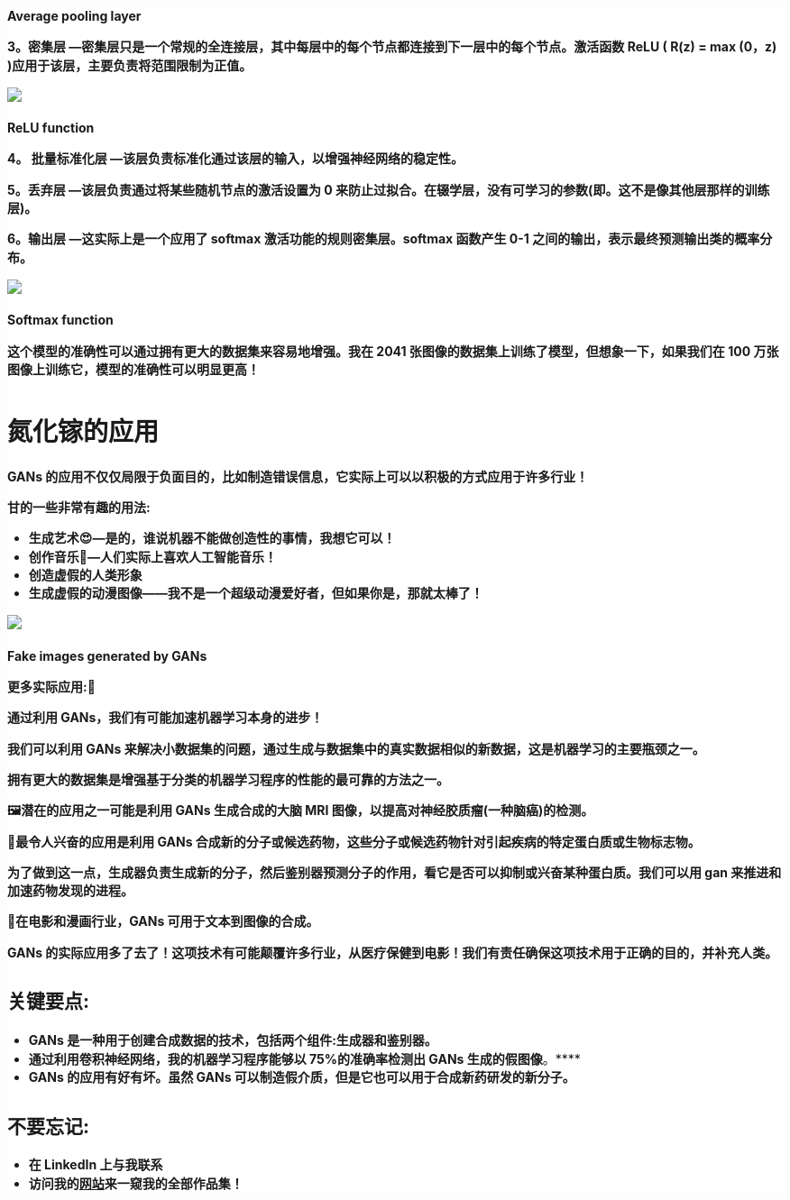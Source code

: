 **Average pooling layer**

****3。密集层** —密集层只是一个常规的全连接层，其中每层中的每个节点都连接到下一层中的每个节点。激活函数 ReLU ( **R(z) = max (0，z)** )应用于该层，主要负责将范围限制为正值。**

**![](img/8142427287215e659f760af6644b8eab.png)**

**ReLU function**

****4。** **批量标准化层** —该层负责标准化通过该层的输入，以增强神经网络的稳定性。**

****5。丢弃层** —该层负责通过将某些随机节点的激活设置为 0 来防止过拟合。在辍学层，没有可学习的参数(即。这不是像其他层那样的训练层)。**

****6。输出层** —这实际上是一个应用了 softmax 激活功能的规则密集层。softmax 函数产生 0-1 之间的输出，表示最终预测输出类的概率分布。**

**![](img/c852e1b493a8ff692bb9a564339ecff2.png)**

**Softmax function**

**这个模型的准确性可以通过拥有更大的数据集来容易地增强。我在 2041 张图像的数据集上训练了模型，但想象一下，如果我们在 100 万张图像上训练它，模型的准确性可以明显更高！**

# **氮化镓的应用**

**GANs 的应用不仅仅局限于负面目的，比如制造错误信息，它实际上可以以积极的方式应用于许多行业！**

**甘的一些非常有趣的用法:**

*   **生成艺术😍—是的，谁说机器不能做创造性的事情，我想它可以！**
*   **创作音乐🎵—人们实际上喜欢人工智能音乐！**
*   **创造虚假的人类形象**
*   **生成虚假的动漫图像——我不是一个超级动漫爱好者，但如果你是，那就太棒了！**

**![](img/3c5c277eb05f0b0ec06c4abcd9d7aa31.png)**

**Fake images generated by GANs**

****更多实际应用:🚀****

**通过利用 GANs，我们有可能加速机器学习本身的进步！**

**我们可以利用 GANs 来解决小数据集的问题，通过生成与数据集中的真实数据相似的新数据，这是机器学习的主要瓶颈之一。**

**拥有更大的数据集是增强基于分类的机器学习程序的性能的最可靠的方法之一。**

**🖼️潜在的应用之一可能是利用 GANs 生成合成的大脑 MRI 图像，以提高对神经胶质瘤(一种脑癌)的检测。**

**💊最令人兴奋的应用是利用 GANs 合成新的分子或候选药物，这些分子或候选药物针对引起疾病的特定蛋白质或生物标志物。**

**为了做到这一点，生成器负责生成新的分子，然后鉴别器预测分子的作用，看它是否可以抑制或兴奋某种蛋白质。我们可以用 gan 来推进和加速药物发现的进程。**

**🎥在电影和漫画行业，GANs 可用于文本到图像的合成。**

**GANs 的实际应用多了去了！这项技术有可能颠覆许多行业，从医疗保健到电影！我们有责任确保这项技术用于正确的目的，并补充人类。**

## **关键要点:**

*   **GANs 是一种用于创建合成数据的技术，包括两个组件:生成器和鉴别器。**
*   **通过利用卷积神经网络，我的机器学习程序能够以 75%的准确率检测出 GANs 生成的假图像**。****
*   **GANs 的应用有好有坏。虽然 GANs 可以制造假介质，但是它也可以用于合成新药研发的新分子。**

## **不要忘记:**

*   **在 LinkedIn 上与我联系**
*   **访问我的[网站](http://www.joeymach.com)来一窥我的全部作品集！**